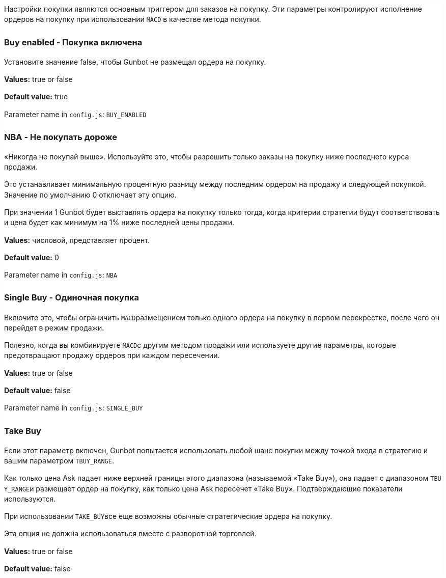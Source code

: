Настройки покупки являются основным триггером для заказов на покупку. Эти параметры контролируют исполнение ордеров на покупку при использовании `MACD` в качестве метода покупки.

### Buy enabled - Покупка включена

Установите значение false, чтобы Gunbot не размещал ордера на покупку.

**Values:** true or false

**Default value:** true

Parameter name in `config.js`: `BUY_ENABLED`

### NBA - Не покупать дороже <a id="nba"></a>

«Никогда не покупай выше». Используйте это, чтобы разрешить только заказы на покупку ниже последнего курса продажи. 

Это устанавливает минимальную процентную разницу между последним ордером на продажу и следующей покупкой. Значение по умолчанию 0 отключает эту опцию. 

При значении 1 Gunbot будет выставлять ордера на покупку только тогда, когда критерии стратегии будут соответствовать и цена будет как минимум на 1% ниже последней цены продажи.

**Values:** числовой, представляет процент.

**Default value:** 0

Parameter name in `config.js`: `NBA`

### Single Buy - Одиночная покупка <a id="single-buy"></a>

Включите это, чтобы ограничить `MACD`размещением только одного ордера на покупку в первом перекрестке, после чего он перейдет в режим продажи. 

Полезно, когда вы комбинируете `MACD`с другим методом продажи или используете другие параметры, которые предотвращают продажу ордеров при каждом пересечении.

**Values:** true or false

**Default value:** false

Parameter name in `config.js`: `SINGLE_BUY`

### Take Buy <a id="take-buy"></a>

Если этот параметр включен, Gunbot попытается использовать любой шанс покупки между точкой входа в стратегию и вашим параметром `TBUY_RANGE`. 

Как только цена Ask падает ниже верхней границы этого диапазона \(называемой «Take Buy»\), она падает с диапазоном `TBUY_RANGE`и размещает ордер на покупку, как только цена Ask пересечет «Take Buy». Подтверждающие показатели используются. 

При использовании `TAKE_BUY`все еще возможны обычные стратегические ордера на покупку. 

Эта опция не должна использоваться вместе с разворотной торговлей.

**Values:** true or false

**Default value:** false
